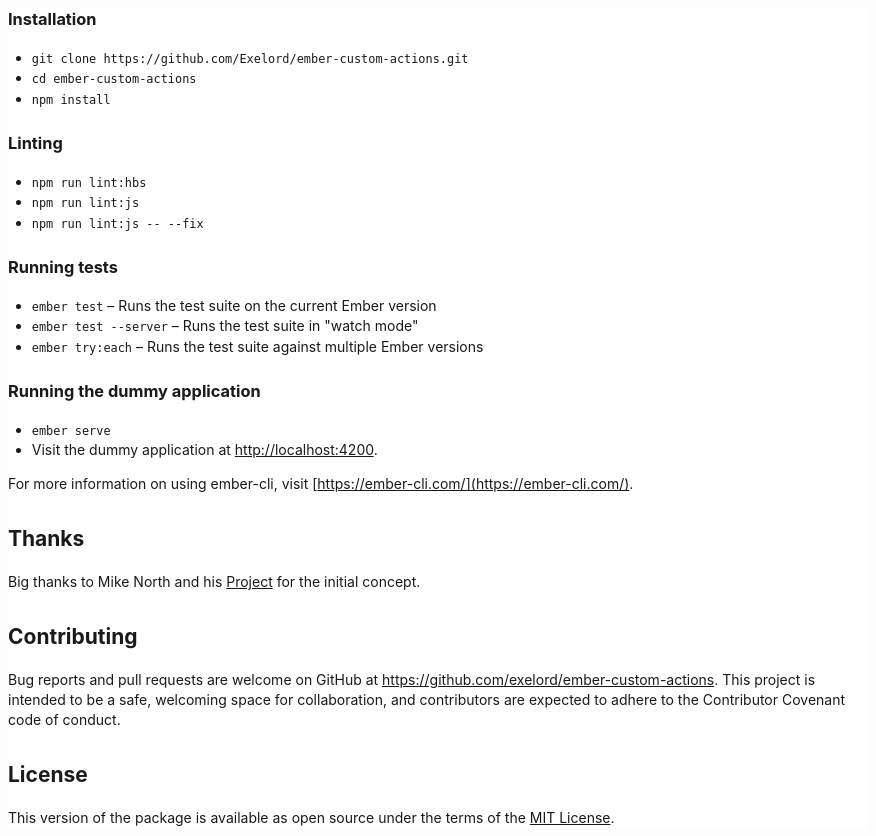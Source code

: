 ### Installation

- `git clone https://github.com/Exelord/ember-custom-actions.git`
- `cd ember-custom-actions`
- `npm install`

### Linting

- `npm run lint:hbs`
- `npm run lint:js`
- `npm run lint:js -- --fix`

### Running tests

- `ember test` – Runs the test suite on the current Ember version
- `ember test --server` – Runs the test suite in "watch mode"
- `ember try:each` – Runs the test suite against multiple Ember versions

### Running the dummy application

- `ember serve`
- Visit the dummy application at [http://localhost:4200](http://localhost:4200).

For more information on using ember-cli, visit [https://ember-cli.com/](https://ember-cli.com/).

## Thanks

Big thanks to Mike North and his [Project](https://github.com/mike-north/ember-api-actions) for the initial concept.

## Contributing

Bug reports and pull requests are welcome on GitHub at https://github.com/exelord/ember-custom-actions. This project is intended to be a safe, welcoming space for collaboration, and contributors are expected to adhere to the Contributor Covenant code of conduct.

## License

This version of the package is available as open source under the terms of the [MIT License](http://opensource.org/licenses/MIT).
